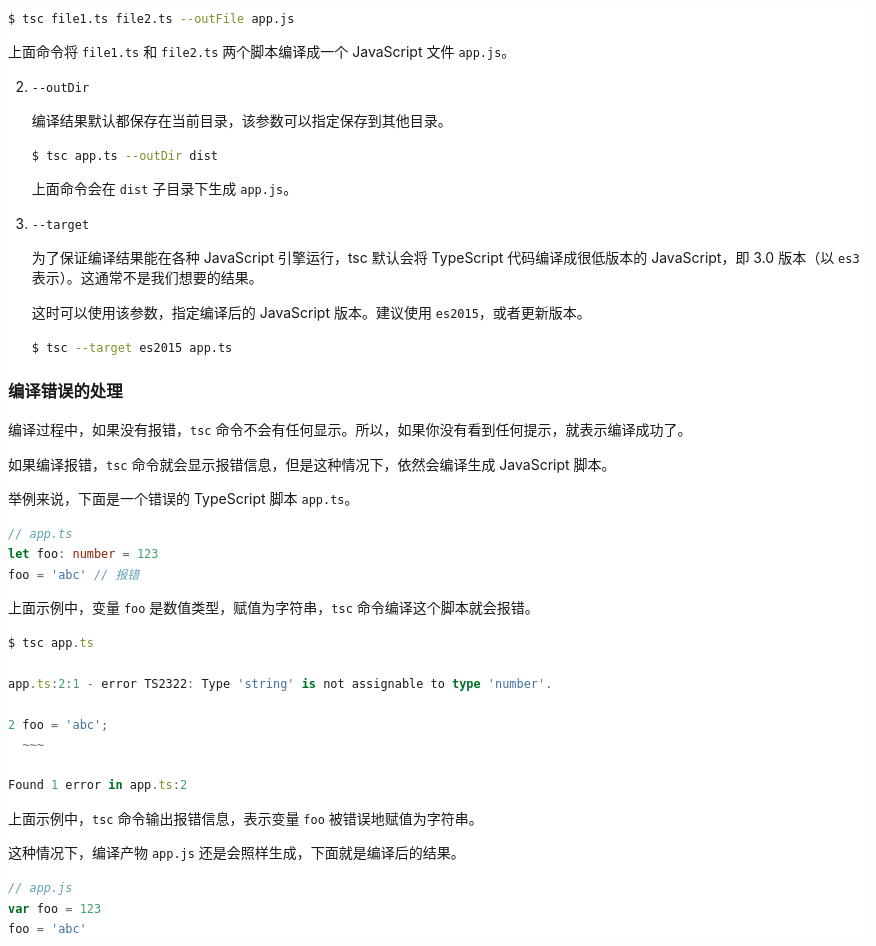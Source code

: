    ```sh
   $ tsc file1.ts file2.ts --outFile app.js
   ```

   上面命令将 `file1.ts` 和 `file2.ts` 两个脚本编译成一个 JavaScript 文件 `app.js`。

2. `--outDir`

   编译结果默认都保存在当前目录，该参数可以指定保存到其他目录。

   ```sh
   $ tsc app.ts --outDir dist
   ```

   上面命令会在 `dist` 子目录下生成 `app.js`。

3. `--target`

   为了保证编译结果能在各种 JavaScript 引擎运行，tsc 默认会将 TypeScript 代码编译成很低版本的 JavaScript，即 3.0 版本（以 `es3` 表示）。这通常不是我们想要的结果。

   这时可以使用该参数，指定编译后的 JavaScript 版本。建议使用 `es2015`，或者更新版本。

   ```sh
   $ tsc --target es2015 app.ts
   ```

### 编译错误的处理

编译过程中，如果没有报错，`tsc` 命令不会有任何显示。所以，如果你没有看到任何提示，就表示编译成功了。

如果编译报错，`tsc` 命令就会显示报错信息，但是这种情况下，依然会编译生成 JavaScript 脚本。

举例来说，下面是一个错误的 TypeScript 脚本 `app.ts`。

```ts
// app.ts
let foo: number = 123
foo = 'abc' // 报错
```

上面示例中，变量 `foo` 是数值类型，赋值为字符串，`tsc` 命令编译这个脚本就会报错。

```ts
$ tsc app.ts

app.ts:2:1 - error TS2322: Type 'string' is not assignable to type 'number'.

2 foo = 'abc';
  ~~~

Found 1 error in app.ts:2
```

上面示例中，`tsc` 命令输出报错信息，表示变量 `foo` 被错误地赋值为字符串。

这种情况下，编译产物 `app.js` 还是会照样生成，下面就是编译后的结果。

```js
// app.js
var foo = 123
foo = 'abc'
```
